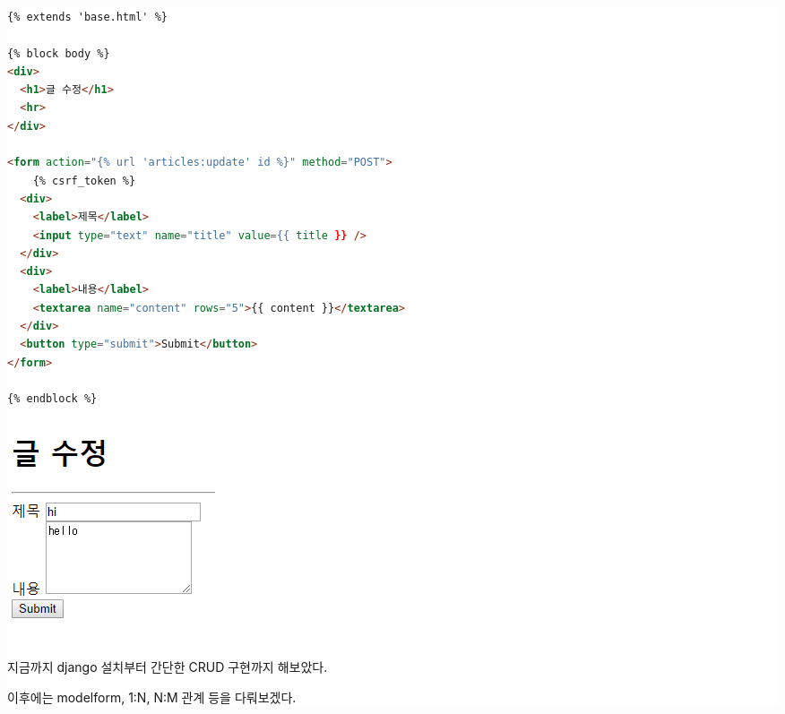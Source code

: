 ```html
{% extends 'base.html' %}

{% block body %}
<div>
  <h1>글 수정</h1>
  <hr>
</div>

<form action="{% url 'articles:update' id %}" method="POST">
    {% csrf_token %}
  <div>
    <label>제목</label>
    <input type="text" name="title" value={{ title }} />
  </div>
  <div>
    <label>내용</label>
    <textarea name="content" rows="5">{{ content }}</textarea>
  </div>
  <button type="submit">Submit</button>
</form>

{% endblock %}
```

<img src="images/image 012.png">

지금까지 django 설치부터 간단한 CRUD 구현까지 해보았다.

이후에는 modelform, 1:N, N:M 관계 등을 다뤄보겠다. 